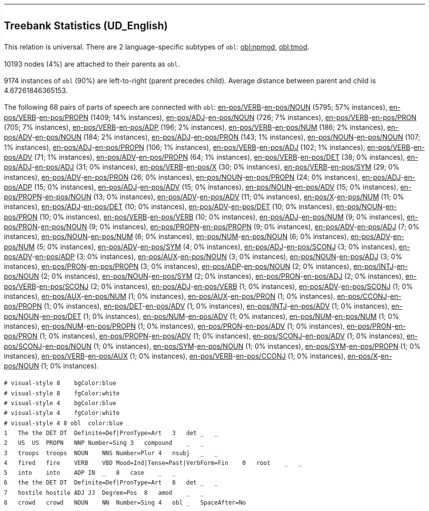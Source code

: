 

--------------------------------------------------------------------------------

## Treebank Statistics (UD_English)

This relation is universal.
There are 2 language-specific subtypes of `obl`: [obl:npmod](), [obl:tmod]().

10193 nodes (4%) are attached to their parents as `obl`.

9174 instances of `obl` (90%) are left-to-right (parent precedes child).
Average distance between parent and child is 4.67261846365153.

The following 68 pairs of parts of speech are connected with `obl`: [en-pos/VERB]()-[en-pos/NOUN]() (5795; 57% instances), [en-pos/VERB]()-[en-pos/PROPN]() (1409; 14% instances), [en-pos/ADJ]()-[en-pos/NOUN]() (726; 7% instances), [en-pos/VERB]()-[en-pos/PRON]() (705; 7% instances), [en-pos/VERB]()-[en-pos/ADP]() (196; 2% instances), [en-pos/VERB]()-[en-pos/NUM]() (186; 2% instances), [en-pos/ADV]()-[en-pos/NOUN]() (184; 2% instances), [en-pos/ADJ]()-[en-pos/PRON]() (143; 1% instances), [en-pos/NOUN]()-[en-pos/NOUN]() (107; 1% instances), [en-pos/ADJ]()-[en-pos/PROPN]() (106; 1% instances), [en-pos/VERB]()-[en-pos/ADJ]() (102; 1% instances), [en-pos/VERB]()-[en-pos/ADV]() (71; 1% instances), [en-pos/ADV]()-[en-pos/PROPN]() (64; 1% instances), [en-pos/VERB]()-[en-pos/DET]() (38; 0% instances), [en-pos/ADJ]()-[en-pos/ADJ]() (31; 0% instances), [en-pos/VERB]()-[en-pos/X]() (30; 0% instances), [en-pos/VERB]()-[en-pos/SYM]() (29; 0% instances), [en-pos/ADV]()-[en-pos/PRON]() (26; 0% instances), [en-pos/NOUN]()-[en-pos/PROPN]() (24; 0% instances), [en-pos/ADJ]()-[en-pos/ADP]() (15; 0% instances), [en-pos/ADJ]()-[en-pos/ADV]() (15; 0% instances), [en-pos/NOUN]()-[en-pos/ADV]() (15; 0% instances), [en-pos/PROPN]()-[en-pos/NOUN]() (13; 0% instances), [en-pos/ADV]()-[en-pos/ADV]() (11; 0% instances), [en-pos/X]()-[en-pos/NUM]() (11; 0% instances), [en-pos/ADJ]()-[en-pos/DET]() (10; 0% instances), [en-pos/ADV]()-[en-pos/DET]() (10; 0% instances), [en-pos/NOUN]()-[en-pos/PRON]() (10; 0% instances), [en-pos/VERB]()-[en-pos/VERB]() (10; 0% instances), [en-pos/ADJ]()-[en-pos/NUM]() (9; 0% instances), [en-pos/PRON]()-[en-pos/NOUN]() (9; 0% instances), [en-pos/PROPN]()-[en-pos/PROPN]() (9; 0% instances), [en-pos/ADV]()-[en-pos/ADJ]() (7; 0% instances), [en-pos/NOUN]()-[en-pos/NUM]() (6; 0% instances), [en-pos/NUM]()-[en-pos/NOUN]() (6; 0% instances), [en-pos/ADV]()-[en-pos/NUM]() (5; 0% instances), [en-pos/ADV]()-[en-pos/SYM]() (4; 0% instances), [en-pos/ADJ]()-[en-pos/SCONJ]() (3; 0% instances), [en-pos/ADV]()-[en-pos/ADP]() (3; 0% instances), [en-pos/AUX]()-[en-pos/NOUN]() (3; 0% instances), [en-pos/NOUN]()-[en-pos/ADJ]() (3; 0% instances), [en-pos/PRON]()-[en-pos/PROPN]() (3; 0% instances), [en-pos/ADP]()-[en-pos/NOUN]() (2; 0% instances), [en-pos/INTJ]()-[en-pos/NOUN]() (2; 0% instances), [en-pos/NOUN]()-[en-pos/SYM]() (2; 0% instances), [en-pos/PRON]()-[en-pos/ADJ]() (2; 0% instances), [en-pos/VERB]()-[en-pos/SCONJ]() (2; 0% instances), [en-pos/ADJ]()-[en-pos/VERB]() (1; 0% instances), [en-pos/ADV]()-[en-pos/SCONJ]() (1; 0% instances), [en-pos/AUX]()-[en-pos/NUM]() (1; 0% instances), [en-pos/AUX]()-[en-pos/PRON]() (1; 0% instances), [en-pos/CCONJ]()-[en-pos/PROPN]() (1; 0% instances), [en-pos/DET]()-[en-pos/ADV]() (1; 0% instances), [en-pos/INTJ]()-[en-pos/ADV]() (1; 0% instances), [en-pos/NOUN]()-[en-pos/DET]() (1; 0% instances), [en-pos/NUM]()-[en-pos/ADV]() (1; 0% instances), [en-pos/NUM]()-[en-pos/NUM]() (1; 0% instances), [en-pos/NUM]()-[en-pos/PROPN]() (1; 0% instances), [en-pos/PRON]()-[en-pos/ADV]() (1; 0% instances), [en-pos/PRON]()-[en-pos/PRON]() (1; 0% instances), [en-pos/PROPN]()-[en-pos/ADV]() (1; 0% instances), [en-pos/SCONJ]()-[en-pos/ADV]() (1; 0% instances), [en-pos/SCONJ]()-[en-pos/NOUN]() (1; 0% instances), [en-pos/SYM]()-[en-pos/NOUN]() (1; 0% instances), [en-pos/SYM]()-[en-pos/PROPN]() (1; 0% instances), [en-pos/VERB]()-[en-pos/AUX]() (1; 0% instances), [en-pos/VERB]()-[en-pos/CCONJ]() (1; 0% instances), [en-pos/X]()-[en-pos/NOUN]() (1; 0% instances).


~~~ conllu
# visual-style 8	bgColor:blue
# visual-style 8	fgColor:white
# visual-style 4	bgColor:blue
# visual-style 4	fgColor:white
# visual-style 4 8 obl	color:blue
1	The	the	DET	DT	Definite=Def|PronType=Art	3	det	_	_
2	US	US	PROPN	NNP	Number=Sing	3	compound	_	_
3	troops	troops	NOUN	NNS	Number=Plur	4	nsubj	_	_
4	fired	fire	VERB	VBD	Mood=Ind|Tense=Past|VerbForm=Fin	0	root	_	_
5	into	into	ADP	IN	_	8	case	_	_
6	the	the	DET	DT	Definite=Def|PronType=Art	8	det	_	_
7	hostile	hostile	ADJ	JJ	Degree=Pos	8	amod	_	_
8	crowd	crowd	NOUN	NN	Number=Sing	4	obl	_	SpaceAfter=No
~~~